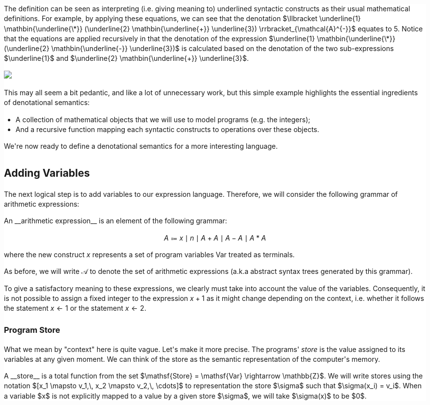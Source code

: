 The definition can be seen as interpreting (i.e. giving meaning to) underlined syntactic constructs as their usual mathematical definitions.
For example, by applying these equations, we can see that the denotation $\llbracket \underline{1} \mathbin{\underline{\*}} (\underline{2} \mathbin{\underline{+}} \underline{3}) \rrbracket_{\mathcal{A}^{-}}$ equates to $5$.
Notice that the equations are applied recursively in that the denotation of the expression $\underline{1} \mathbin{\underline{\*}} (\underline{2} \mathbin{\underline{-}} \underline{3})$ is calculated based on the denotation of the two sub-expressions $\underline{1}$ and $\underline{2} \mathbin{\underline{+}} \underline{3}$.

<img src="../assets/semantics/simple-denotation.png" style="max-width:300px"/>

This may all seem a bit pedantic, and like a lot of unnecessary work, but this simple example highlights the essential ingredients of denotational semantics:

* A collection of mathematical objects that we will use to model programs (e.g. the integers);
* And a recursive function mapping each syntactic constructs to operations over these objects. 

We're now ready to define a denotational semantics for a more interesting language.

## Adding Variables

The next logical step is to add variables to our expression language.
Therefore, we will consider the following grammar of arithmetic expressions:

<div class="defn" markdown="1">
  An __arithmetic expression__ is an element of the following grammar:

  $$
    A \Coloneqq x \mid n \mid A + A \mid A - A \mid A * A
  $$

  where the new construct $x$ represents a set of program variables $\mathsf{Var}$ treated as terminals.

  As before, we will write $\mathcal{A}$ to denote the set of arithmetic expressions (a.k.a abstract syntax trees generated by this grammar).
</div>

To give a satisfactory meaning to these expressions, we clearly must take into account the value of the variables.
Consequently, it is not possible to assign a fixed integer to the expression $x + 1$ as it might change depending on the context, i.e. whether it follows the statement $x \leftarrow 1$ or the statement $x \leftarrow 2$.

### Program Store

What we mean by "context" here is quite vague.
Let's make it more precise.
The programs' _store_ is the value assigned to its variables at any given moment.
We can think of the store as the semantic representation of the computer's memory.

<div class="defn" markdown="1">
  A __store__ is a total function from the set $\mathsf{Store} = \mathsf{Var} \rightarrow \mathbb{Z}$.
  We will write stores using the notation $[x_1 \mapsto v_1,\, x_2 \mapsto v_2,\, \cdots]$ to representation the store $\sigma$ such that $\sigma(x_i) = v_i$.
  When a variable $x$ is not explicitly mapped to a value by a given store $\sigma$, we will take $\sigma(x)$ to be $0$.
</div>
